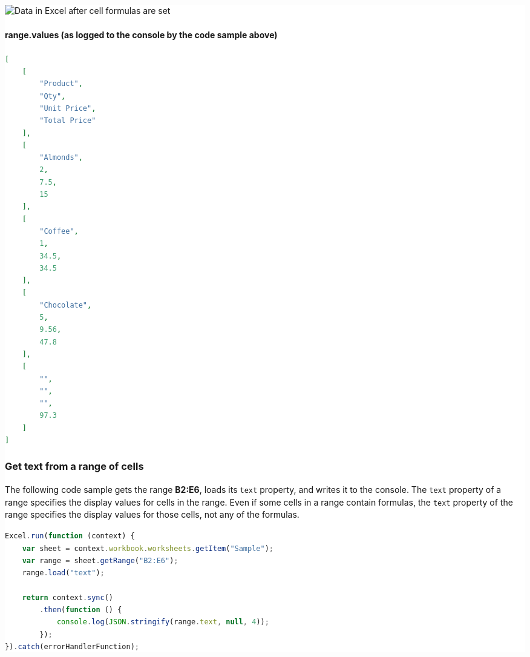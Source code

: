 ![Data in Excel after cell formulas are set](../images/excel-ranges-set-formulas.png)

#### range.values (as logged to the console by the code sample above)

```json
[
    [
        "Product",
        "Qty",
        "Unit Price",
        "Total Price"
    ],
    [
        "Almonds",
        2,
        7.5,
        15
    ],
    [
        "Coffee",
        1,
        34.5,
        34.5
    ],
    [
        "Chocolate",
        5,
        9.56,
        47.8
    ],
    [
        "",
        "",
        "",
        97.3
    ]
]
```

### Get text from a range of cells

The following code sample gets the range **B2:E6**, loads its `text` property, and writes it to the console. The `text` property of a range specifies the display values for cells in the range. Even if some cells in a range contain formulas, the `text` property of the range specifies the display values for those cells, not any of the formulas.

```js
Excel.run(function (context) {
    var sheet = context.workbook.worksheets.getItem("Sample");
    var range = sheet.getRange("B2:E6");
    range.load("text");

    return context.sync()
        .then(function () {
            console.log(JSON.stringify(range.text, null, 4));
        });
}).catch(errorHandlerFunction);
```
